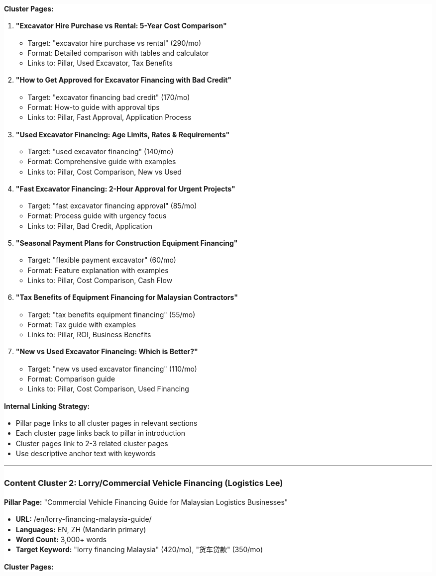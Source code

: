 **Cluster Pages:**

1. **"Excavator Hire Purchase vs Rental: 5-Year Cost Comparison"**
   - Target: "excavator hire purchase vs rental" (290/mo)
   - Format: Detailed comparison with tables and calculator
   - Links to: Pillar, Used Excavator, Tax Benefits

2. **"How to Get Approved for Excavator Financing with Bad Credit"**
   - Target: "excavator financing bad credit" (170/mo)
   - Format: How-to guide with approval tips
   - Links to: Pillar, Fast Approval, Application Process

3. **"Used Excavator Financing: Age Limits, Rates & Requirements"**
   - Target: "used excavator financing" (140/mo)
   - Format: Comprehensive guide with examples
   - Links to: Pillar, Cost Comparison, New vs Used

4. **"Fast Excavator Financing: 2-Hour Approval for Urgent Projects"**
   - Target: "fast excavator financing approval" (85/mo)
   - Format: Process guide with urgency focus
   - Links to: Pillar, Bad Credit, Application

5. **"Seasonal Payment Plans for Construction Equipment Financing"**
   - Target: "flexible payment excavator" (60/mo)
   - Format: Feature explanation with examples
   - Links to: Pillar, Cost Comparison, Cash Flow

6. **"Tax Benefits of Equipment Financing for Malaysian Contractors"**
   - Target: "tax benefits equipment financing" (55/mo)
   - Format: Tax guide with examples
   - Links to: Pillar, ROI, Business Benefits

7. **"New vs Used Excavator Financing: Which is Better?"**
   - Target: "new vs used excavator financing" (110/mo)
   - Format: Comparison guide
   - Links to: Pillar, Cost Comparison, Used Financing

**Internal Linking Strategy:**
- Pillar page links to all cluster pages in relevant sections
- Each cluster page links back to pillar in introduction
- Cluster pages link to 2-3 related cluster pages
- Use descriptive anchor text with keywords

---

### Content Cluster 2: Lorry/Commercial Vehicle Financing (Logistics Lee)

**Pillar Page:** "Commercial Vehicle Financing Guide for Malaysian Logistics Businesses"
- **URL:** /en/lorry-financing-malaysia-guide/
- **Languages:** EN, ZH (Mandarin primary)
- **Word Count:** 3,000+ words
- **Target Keyword:** "lorry financing Malaysia" (420/mo), "货车贷款" (350/mo)

**Cluster Pages:**
